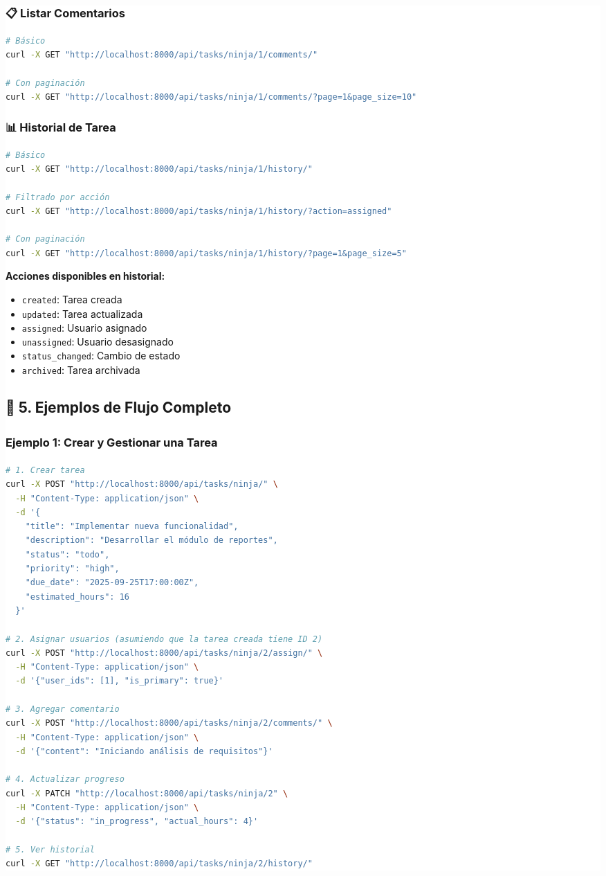 ### 📋 Listar Comentarios
```bash
# Básico
curl -X GET "http://localhost:8000/api/tasks/ninja/1/comments/"

# Con paginación
curl -X GET "http://localhost:8000/api/tasks/ninja/1/comments/?page=1&page_size=10"
```

### 📊 Historial de Tarea
```bash
# Básico
curl -X GET "http://localhost:8000/api/tasks/ninja/1/history/"

# Filtrado por acción
curl -X GET "http://localhost:8000/api/tasks/ninja/1/history/?action=assigned"

# Con paginación
curl -X GET "http://localhost:8000/api/tasks/ninja/1/history/?page=1&page_size=5"
```

**Acciones disponibles en historial:**
- `created`: Tarea creada
- `updated`: Tarea actualizada
- `assigned`: Usuario asignado
- `unassigned`: Usuario desasignado
- `status_changed`: Cambio de estado
- `archived`: Tarea archivada

## 📝 5. Ejemplos de Flujo Completo

### Ejemplo 1: Crear y Gestionar una Tarea
```bash
# 1. Crear tarea
curl -X POST "http://localhost:8000/api/tasks/ninja/" \
  -H "Content-Type: application/json" \
  -d '{
    "title": "Implementar nueva funcionalidad",
    "description": "Desarrollar el módulo de reportes",
    "status": "todo",
    "priority": "high",
    "due_date": "2025-09-25T17:00:00Z",
    "estimated_hours": 16
  }'

# 2. Asignar usuarios (asumiendo que la tarea creada tiene ID 2)
curl -X POST "http://localhost:8000/api/tasks/ninja/2/assign/" \
  -H "Content-Type: application/json" \
  -d '{"user_ids": [1], "is_primary": true}'

# 3. Agregar comentario
curl -X POST "http://localhost:8000/api/tasks/ninja/2/comments/" \
  -H "Content-Type: application/json" \
  -d '{"content": "Iniciando análisis de requisitos"}'

# 4. Actualizar progreso
curl -X PATCH "http://localhost:8000/api/tasks/ninja/2" \
  -H "Content-Type: application/json" \
  -d '{"status": "in_progress", "actual_hours": 4}'

# 5. Ver historial
curl -X GET "http://localhost:8000/api/tasks/ninja/2/history/"
```
